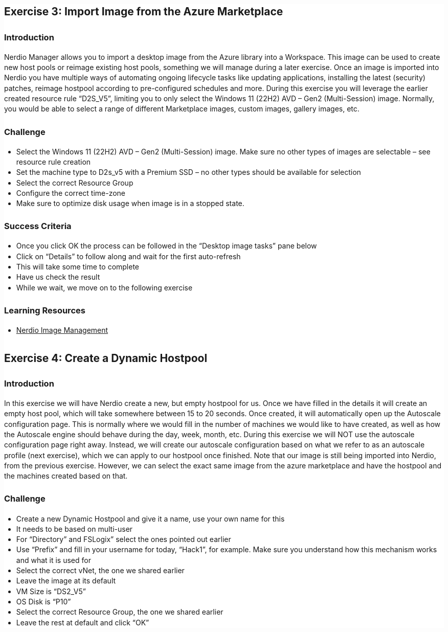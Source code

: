## Exercise 3: Import Image from the Azure Marketplace 
### Introduction
Nerdio Manager allows you to import a desktop image from the Azure library into a Workspace. This image can be used to create new host pools or reimage existing host pools, something we will manage during a later exercise. Once an image is imported into Nerdio you have multiple ways of automating ongoing lifecycle tasks like updating applications, installing the latest (security) patches, reimage hostpool according to pre-configured schedules and more. 
During this exercise you will leverage the earlier created resource rule “D2S_V5”, limiting you to only select the Windows 11 (22H2) AVD – Gen2 (Multi-Session) image. Normally, you would be able to select a range of different Marketplace images, custom images, gallery images, etc. 

### Challenge
- Select the Windows 11 (22H2) AVD – Gen2 (Multi-Session) image. Make sure no other types of images are selectable – see resource rule creation
- Set the machine type to D2s_v5 with a Premium SSD – no other types should be available for selection 
- Select the correct Resource Group
- Configure the correct time-zone
- Make sure to optimize disk usage when image is in a stopped state. 

### Success Criteria
- Once you click OK the process can be followed in the “Desktop image tasks” pane below
- Click on “Details” to follow along and wait for the first auto-refresh
- This will take some time to complete
- Have us check the result
- While we wait, we move on to the following exercise

### Learning Resources
- [Nerdio Image Management](https://nmehelp.getnerdio.com/hc/en-us/articles/26124336183821-Create-a-Desktop-Image)


## Exercise 4: Create a Dynamic Hostpool 
### Introduction
In this exercise we will have Nerdio create a new, but empty hostpool for us. Once we have filled in the details it will create an empty host pool, which will take somewhere between 15 to 20 seconds. Once created, it will automatically open up the Autoscale configuration page. This is normally where we would fill in the number of machines we would like to have created, as well as how the Autoscale engine should behave during the day, week, month, etc. 
During this exercise we will NOT use the autoscale configuration page right away. Instead, we will create our autoscale configuration based on what we refer to as an autoscale profile (next exercise), which we can apply to our hostpool once finished. 
Note that our image is still being imported into Nerdio, from the previous exercise. However, we can select the exact same image from the azure marketplace and have the hostpool and the machines created based on that. 

### Challenge
- Create a new Dynamic Hostpool and give it a name, use your own name for this
- It needs to be based on multi-user
- For “Directory” and FSLogix” select the ones pointed out earlier
- Use “Prefix” and fill in your username for today, “Hack1”, for example. Make sure you understand how this mechanism works and what it is used for
- Select the correct vNet, the one we shared earlier
- Leave the image at its default
- VM Size is “DS2_V5”
- OS Disk is “P10”
- Select the correct Resource Group, the one we shared earlier
- Leave the rest at default and click “OK”
